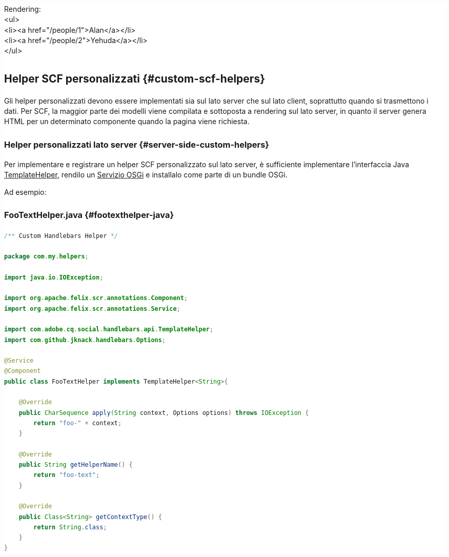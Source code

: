 Rendering:\
&lt;ul>\
&lt;li>&lt;a href=&quot;/people/1&quot;>Alan&lt;/a>&lt;/li>\
&lt;li>&lt;a href=&quot;/people/2&quot;>Yehuda&lt;/a>&lt;/li>\
&lt;/ul>

## Helper SCF personalizzati {#custom-scf-helpers}

Gli helper personalizzati devono essere implementati sia sul lato server che sul lato client, soprattutto quando si trasmettono i dati. Per SCF, la maggior parte dei modelli viene compilata e sottoposta a rendering sul lato server, in quanto il server genera HTML per un determinato componente quando la pagina viene richiesta.

### Helper personalizzati lato server {#server-side-custom-helpers}

Per implementare e registrare un helper SCF personalizzato sul lato server, è sufficiente implementare l’interfaccia Java [TemplateHelper](https://helpx.adobe.com/experience-manager/6-4/sites/developing/using/reference-materials/javadoc/com/adobe/cq/social/handlebars/api/TemplateHelper.html), rendilo un [Servizio OSGi](../../help/sites-developing/the-basics.md#osgi) e installalo come parte di un bundle OSGi.

Ad esempio:

### FooTextHelper.java {#footexthelper-java}

```java
/** Custom Handlebars Helper */

package com.my.helpers;

import java.io.IOException;

import org.apache.felix.scr.annotations.Component;
import org.apache.felix.scr.annotations.Service;

import com.adobe.cq.social.handlebars.api.TemplateHelper;
import com.github.jknack.handlebars.Options;

@Service
@Component
public class FooTextHelper implements TemplateHelper<String>{

    @Override
    public CharSequence apply(String context, Options options) throws IOException {
        return "foo-" + context;
    }

    @Override
    public String getHelperName() {
        return "foo-text";
    }

    @Override
    public Class<String> getContextType() {
        return String.class;
    }
}
```
